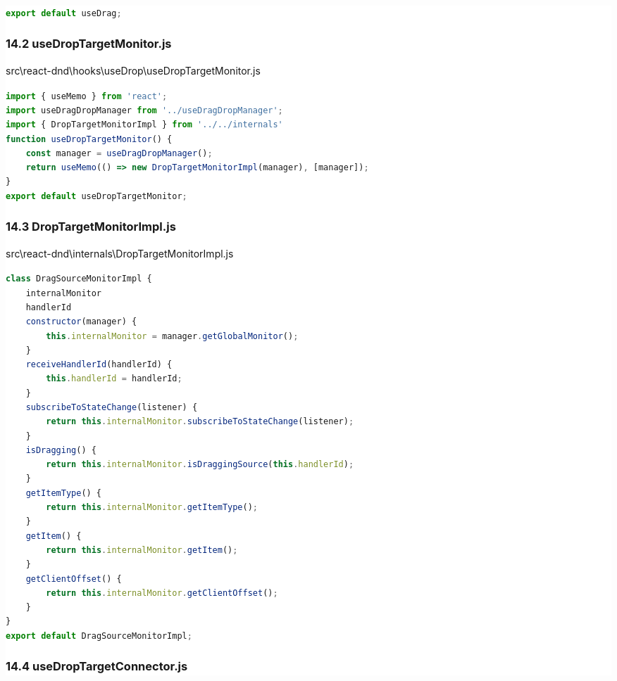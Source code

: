 ```javascript
export default useDrag;
```

 ### 14.2 useDropTargetMonitor.js 

src\\react-dnd\\hooks\\useDrop\\useDropTargetMonitor.js

```javascript
import { useMemo } from 'react';
import useDragDropManager from '../useDragDropManager';
import { DropTargetMonitorImpl } from '../../internals'
function useDropTargetMonitor() {
    const manager = useDragDropManager();
    return useMemo(() => new DropTargetMonitorImpl(manager), [manager]);
}
export default useDropTargetMonitor;
```

 ### 14.3 DropTargetMonitorImpl.js 

src\\react-dnd\\internals\\DropTargetMonitorImpl.js

```javascript
class DragSourceMonitorImpl {
    internalMonitor
    handlerId
    constructor(manager) {
        this.internalMonitor = manager.getGlobalMonitor();
    }
    receiveHandlerId(handlerId) {
        this.handlerId = handlerId;
    }
    subscribeToStateChange(listener) {
        return this.internalMonitor.subscribeToStateChange(listener);
    }
    isDragging() {
        return this.internalMonitor.isDraggingSource(this.handlerId);
    }
    getItemType() {
        return this.internalMonitor.getItemType();
    }
    getItem() {
        return this.internalMonitor.getItem();
    }
    getClientOffset() {
        return this.internalMonitor.getClientOffset();
    }
}
export default DragSourceMonitorImpl;
```

 ### 14.4 useDropTargetConnector.js 
